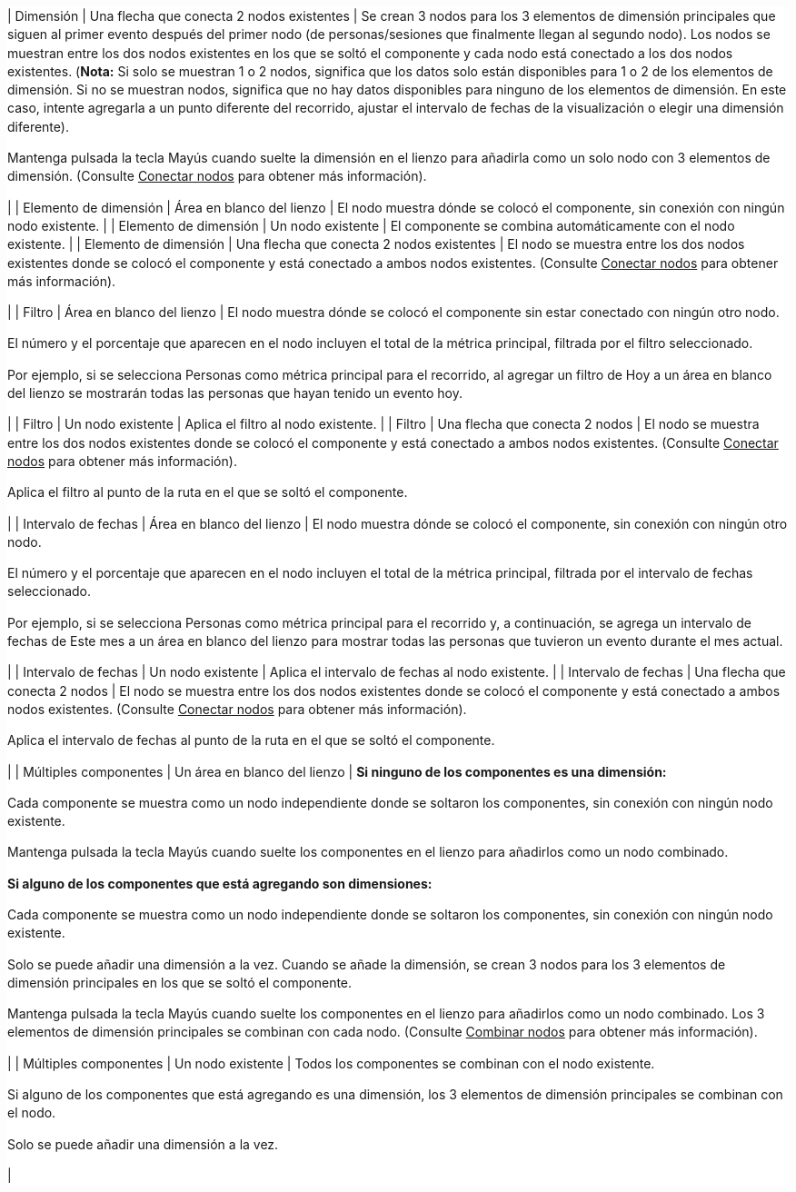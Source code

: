    | Dimensión | Una flecha que conecta 2 nodos existentes | Se crean 3 nodos para los 3 elementos de dimensión principales que siguen al primer evento después del primer nodo (de personas/sesiones que finalmente llegan al segundo nodo). Los nodos se muestran entre los dos nodos existentes en los que se soltó el componente y cada nodo está conectado a los dos nodos existentes. (**Nota:** Si solo se muestran 1 o 2 nodos, significa que los datos solo están disponibles para 1 o 2 de los elementos de dimensión. Si no se muestran nodos, significa que no hay datos disponibles para ninguno de los elementos de dimensión. En este caso, intente agregarla a un punto diferente del recorrido, ajustar el intervalo de fechas de la visualización o elegir una dimensión diferente).<p>Mantenga pulsada la tecla Mayús cuando suelte la dimensión en el lienzo para añadirla como un solo nodo con 3 elementos de dimensión. (Consulte [Conectar nodos](#connect-nodes) para obtener más información).</p> |
   | Elemento de dimensión | Área en blanco del lienzo | El nodo muestra dónde se colocó el componente, sin conexión con ningún nodo existente. |
   | Elemento de dimensión | Un nodo existente | El componente se combina automáticamente con el nodo existente. |
   | Elemento de dimensión | Una flecha que conecta 2 nodos existentes | El nodo se muestra entre los dos nodos existentes donde se colocó el componente y está conectado a ambos nodos existentes. (Consulte [Conectar nodos](#connect-nodes) para obtener más información).</p> |
   | Filtro | Área en blanco del lienzo | El nodo muestra dónde se colocó el componente sin estar conectado con ningún otro nodo.<p>El número y el porcentaje que aparecen en el nodo incluyen el total de la métrica principal, filtrada por el filtro seleccionado.</p> <p>Por ejemplo, si se selecciona Personas como métrica principal para el recorrido, al agregar un filtro de Hoy a un área en blanco del lienzo se mostrarán todas las personas que hayan tenido un evento hoy.</p> |
   | Filtro | Un nodo existente | Aplica el filtro al nodo existente. |
   | Filtro | Una flecha que conecta 2 nodos | El nodo se muestra entre los dos nodos existentes donde se colocó el componente y está conectado a ambos nodos existentes. (Consulte [Conectar nodos](#connect-nodes) para obtener más información).</p><p>Aplica el filtro al punto de la ruta en el que se soltó el componente.</p> |
   | Intervalo de fechas | Área en blanco del lienzo | El nodo muestra dónde se colocó el componente, sin conexión con ningún otro nodo.<p>El número y el porcentaje que aparecen en el nodo incluyen el total de la métrica principal, filtrada por el intervalo de fechas seleccionado.</p> <p>Por ejemplo, si se selecciona Personas como métrica principal para el recorrido y, a continuación, se agrega un intervalo de fechas de Este mes a un área en blanco del lienzo para mostrar todas las personas que tuvieron un evento durante el mes actual.</p> |
   | Intervalo de fechas | Un nodo existente | Aplica el intervalo de fechas al nodo existente. |
   | Intervalo de fechas | Una flecha que conecta 2 nodos | El nodo se muestra entre los dos nodos existentes donde se colocó el componente y está conectado a ambos nodos existentes. (Consulte [Conectar nodos](#connect-nodes) para obtener más información).</p><p>Aplica el intervalo de fechas al punto de la ruta en el que se soltó el componente.</p> |
   | Múltiples componentes | Un área en blanco del lienzo | **Si ninguno de los componentes es una dimensión:**<p>Cada componente se muestra como un nodo independiente donde se soltaron los componentes, sin conexión con ningún nodo existente.</p><p>Mantenga pulsada la tecla Mayús cuando suelte los componentes en el lienzo para añadirlos como un nodo combinado. </p><p>**Si alguno de los componentes que está agregando son dimensiones:**</p><p>Cada componente se muestra como un nodo independiente donde se soltaron los componentes, sin conexión con ningún nodo existente.</p><p>Solo se puede añadir una dimensión a la vez. Cuando se añade la dimensión, se crean 3 nodos para los 3 elementos de dimensión principales en los que se soltó el componente.</p><p>Mantenga pulsada la tecla Mayús cuando suelte los componentes en el lienzo para añadirlos como un nodo combinado. Los 3 elementos de dimensión principales se combinan con cada nodo. (Consulte [Combinar nodos](#combine-nodes) para obtener más información).</p> |
   | Múltiples componentes | Un nodo existente | Todos los componentes se combinan con el nodo existente.<p>Si alguno de los componentes que está agregando es una dimensión, los 3 elementos de dimensión principales se combinan con el nodo.</p> <p>Solo se puede añadir una dimensión a la vez.</p> |